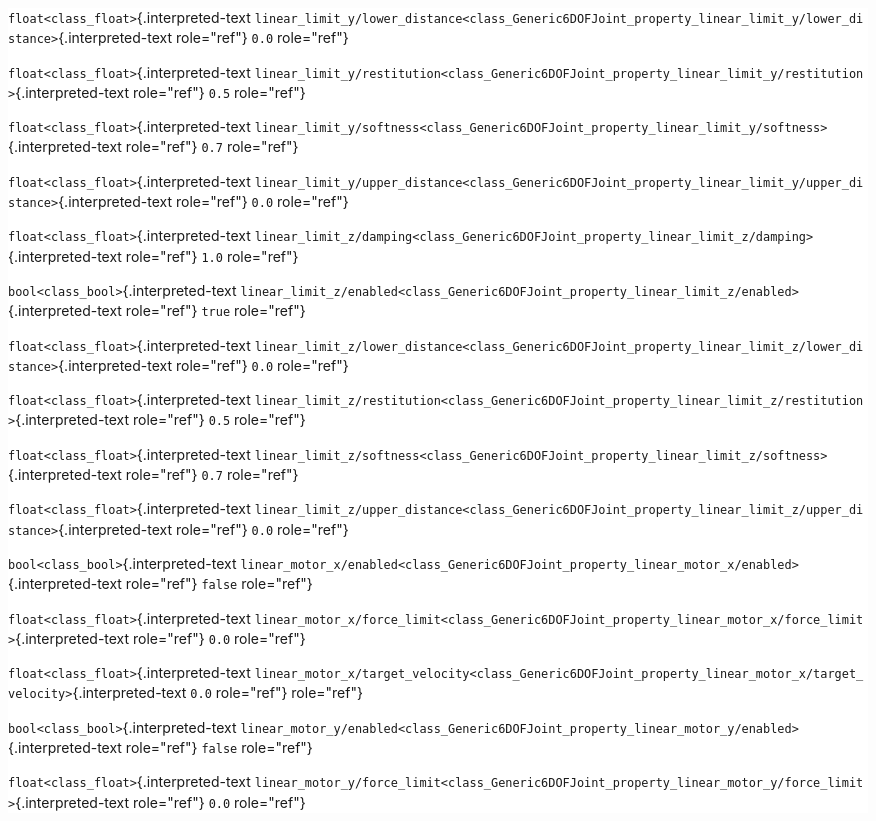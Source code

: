  `float<class_float>`{.interpreted-text   `linear_limit_y/lower_distance<class_Generic6DOFJoint_property_linear_limit_y/lower_distance>`{.interpreted-text role="ref"} `0.0`
  role="ref"}                                                                                                                                                           

  `float<class_float>`{.interpreted-text   `linear_limit_y/restitution<class_Generic6DOFJoint_property_linear_limit_y/restitution>`{.interpreted-text role="ref"}       `0.5`
  role="ref"}                                                                                                                                                           

  `float<class_float>`{.interpreted-text   `linear_limit_y/softness<class_Generic6DOFJoint_property_linear_limit_y/softness>`{.interpreted-text role="ref"}             `0.7`
  role="ref"}                                                                                                                                                           

  `float<class_float>`{.interpreted-text   `linear_limit_y/upper_distance<class_Generic6DOFJoint_property_linear_limit_y/upper_distance>`{.interpreted-text role="ref"} `0.0`
  role="ref"}                                                                                                                                                           

  `float<class_float>`{.interpreted-text   `linear_limit_z/damping<class_Generic6DOFJoint_property_linear_limit_z/damping>`{.interpreted-text role="ref"}               `1.0`
  role="ref"}                                                                                                                                                           

  `bool<class_bool>`{.interpreted-text     `linear_limit_z/enabled<class_Generic6DOFJoint_property_linear_limit_z/enabled>`{.interpreted-text role="ref"}               `true`
  role="ref"}                                                                                                                                                           

  `float<class_float>`{.interpreted-text   `linear_limit_z/lower_distance<class_Generic6DOFJoint_property_linear_limit_z/lower_distance>`{.interpreted-text role="ref"} `0.0`
  role="ref"}                                                                                                                                                           

  `float<class_float>`{.interpreted-text   `linear_limit_z/restitution<class_Generic6DOFJoint_property_linear_limit_z/restitution>`{.interpreted-text role="ref"}       `0.5`
  role="ref"}                                                                                                                                                           

  `float<class_float>`{.interpreted-text   `linear_limit_z/softness<class_Generic6DOFJoint_property_linear_limit_z/softness>`{.interpreted-text role="ref"}             `0.7`
  role="ref"}                                                                                                                                                           

  `float<class_float>`{.interpreted-text   `linear_limit_z/upper_distance<class_Generic6DOFJoint_property_linear_limit_z/upper_distance>`{.interpreted-text role="ref"} `0.0`
  role="ref"}                                                                                                                                                           

  `bool<class_bool>`{.interpreted-text     `linear_motor_x/enabled<class_Generic6DOFJoint_property_linear_motor_x/enabled>`{.interpreted-text role="ref"}               `false`
  role="ref"}                                                                                                                                                           

  `float<class_float>`{.interpreted-text   `linear_motor_x/force_limit<class_Generic6DOFJoint_property_linear_motor_x/force_limit>`{.interpreted-text role="ref"}       `0.0`
  role="ref"}                                                                                                                                                           

  `float<class_float>`{.interpreted-text   `linear_motor_x/target_velocity<class_Generic6DOFJoint_property_linear_motor_x/target_velocity>`{.interpreted-text           `0.0`
  role="ref"}                              role="ref"}                                                                                                                  

  `bool<class_bool>`{.interpreted-text     `linear_motor_y/enabled<class_Generic6DOFJoint_property_linear_motor_y/enabled>`{.interpreted-text role="ref"}               `false`
  role="ref"}                                                                                                                                                           

  `float<class_float>`{.interpreted-text   `linear_motor_y/force_limit<class_Generic6DOFJoint_property_linear_motor_y/force_limit>`{.interpreted-text role="ref"}       `0.0`
  role="ref"}                                                                                                                                                           
